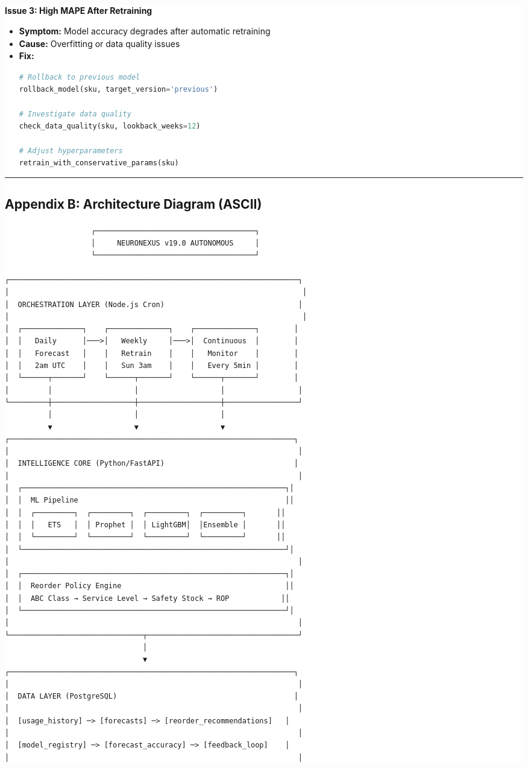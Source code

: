 **Issue 3: High MAPE After Retraining**
- **Symptom:** Model accuracy degrades after automatic retraining
- **Cause:** Overfitting or data quality issues
- **Fix:**
  ```python
  # Rollback to previous model
  rollback_model(sku, target_version='previous')

  # Investigate data quality
  check_data_quality(sku, lookback_weeks=12)

  # Adjust hyperparameters
  retrain_with_conservative_params(sku)
  ```

---

## Appendix B: Architecture Diagram (ASCII)

```
                    ┌─────────────────────────────────────┐
                    │     NEURONEXUS v19.0 AUTONOMOUS     │
                    └─────────────────────────────────────┘

┌───────────────────────────────────────────────────────────────────┐
│                                                                    │
│  ORCHESTRATION LAYER (Node.js Cron)                               │
│                                                                    │
│  ┌──────────────┐    ┌──────────────┐    ┌──────────────┐        │
│  │   Daily      │───>│   Weekly     │───>│  Continuous  │        │
│  │   Forecast   │    │   Retrain    │    │   Monitor    │        │
│  │   2am UTC    │    │   Sun 3am    │    │   Every 5min │        │
│  └──────┬───────┘    └──────┬───────┘    └──────┬───────┘        │
│         │                   │                   │                 │
└─────────┼───────────────────┼───────────────────┼─────────────────┘
          │                   │                   │
          ▼                   ▼                   ▼
┌──────────────────────────────────────────────────────────────────┐
│                                                                   │
│  INTELLIGENCE CORE (Python/FastAPI)                              │
│                                                                   │
│  ┌─────────────────────────────────────────────────────────────┐│
│  │  ML Pipeline                                                ││
│  │  ┌─────────┐  ┌─────────┐  ┌─────────┐  ┌─────────┐       ││
│  │  │   ETS   │  │ Prophet │  │ LightGBM│  │Ensemble │       ││
│  │  └─────────┘  └─────────┘  └─────────┘  └─────────┘       ││
│  └─────────────────────────────────────────────────────────────┘│
│                                                                   │
│  ┌─────────────────────────────────────────────────────────────┐│
│  │  Reorder Policy Engine                                      ││
│  │  ABC Class → Service Level → Safety Stock → ROP            ││
│  └─────────────────────────────────────────────────────────────┘│
│                                                                   │
└───────────────────────────────┬───────────────────────────────────┘
                                │
                                ▼
┌──────────────────────────────────────────────────────────────────┐
│                                                                   │
│  DATA LAYER (PostgreSQL)                                         │
│                                                                   │
│  [usage_history] ─> [forecasts] ─> [reorder_recommendations]   │
│                                                                   │
│  [model_registry] ─> [forecast_accuracy] ─> [feedback_loop]    │
│                                                                   │
```